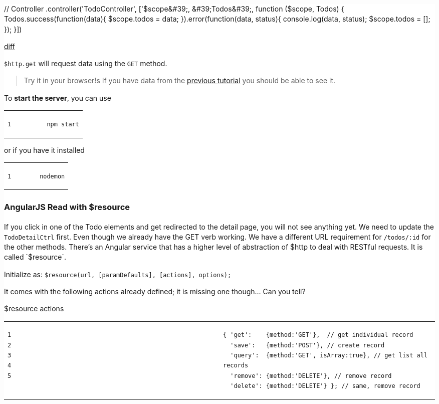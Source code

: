 // Controller
.controller(&#39;TodoController&#39;, [&#39;$scope&#39;, &#39;Todos&#39;, function ($scope, Todos) {
  Todos.success(function(data){
    $scope.todos = data;
  }).error(function(data, status){
    console.log(data, status);
    $scope.todos = [];
  });
}])</code></pre></td></tr></tbody></table>

[diff](https://github.com/amejiarosario/todoAPIjs/commit/0221aebd62e88445629debe4f132684686cf48ec)

`$http.get` will request data using the `GET` method.

> Try it in your browser!s If you have data from the [previous tutorial](http://adrianmejia.com/blog/2014/10/01/creating-a-restful-api-tutorial-with-nodejs-and-mongodb/#browser-and-postman) you should be able to see it.

To **start the server**, you can use

<table><colgroup><col style="width: 50%" /><col style="width: 50%" /></colgroup><tbody><tr class="odd"><td><pre><code>1</code></pre></td><td><pre><code>npm start</code></pre></td></tr></tbody></table>

or if you have it installed

<table><colgroup><col style="width: 50%" /><col style="width: 50%" /></colgroup><tbody><tr class="odd"><td><pre><code>1</code></pre></td><td><pre><code>nodemon</code></pre></td></tr></tbody></table>

### <a href="#AngularJS-Read-with-resource" class="headerlink" title="AngularJS Read with $resource"></a>AngularJS Read with $resource

If you click in one of the Todo elements and get redirected to the detail page, you will not see anything yet. We need to update the `TodoDetailCtrl` first. Even though we already have the GET verb working. We have a different URL requirement for `/todos/:id` for the other methods. There’s an Angular service that has a higher level of abstraction of $http to deal with RESTful requests. It is called `$resource`.

Initialize as: `$resource(url, [paramDefaults], [actions], options);`

It comes with the following actions already defined; it is missing one though… Can you tell?

$resource actions

<table><colgroup><col style="width: 50%" /><col style="width: 50%" /></colgroup><tbody><tr class="odd"><td><pre><code>1
2
3
4
5</code></pre></td><td><pre><code>{ &#39;get&#39;:    {method:&#39;GET&#39;},  // get individual record
  &#39;save&#39;:   {method:&#39;POST&#39;}, // create record
  &#39;query&#39;:  {method:&#39;GET&#39;, isArray:true}, // get list all records
  &#39;remove&#39;: {method:&#39;DELETE&#39;}, // remove record
  &#39;delete&#39;: {method:&#39;DELETE&#39;} }; // same, remove record</code></pre></td></tr></tbody></table>
